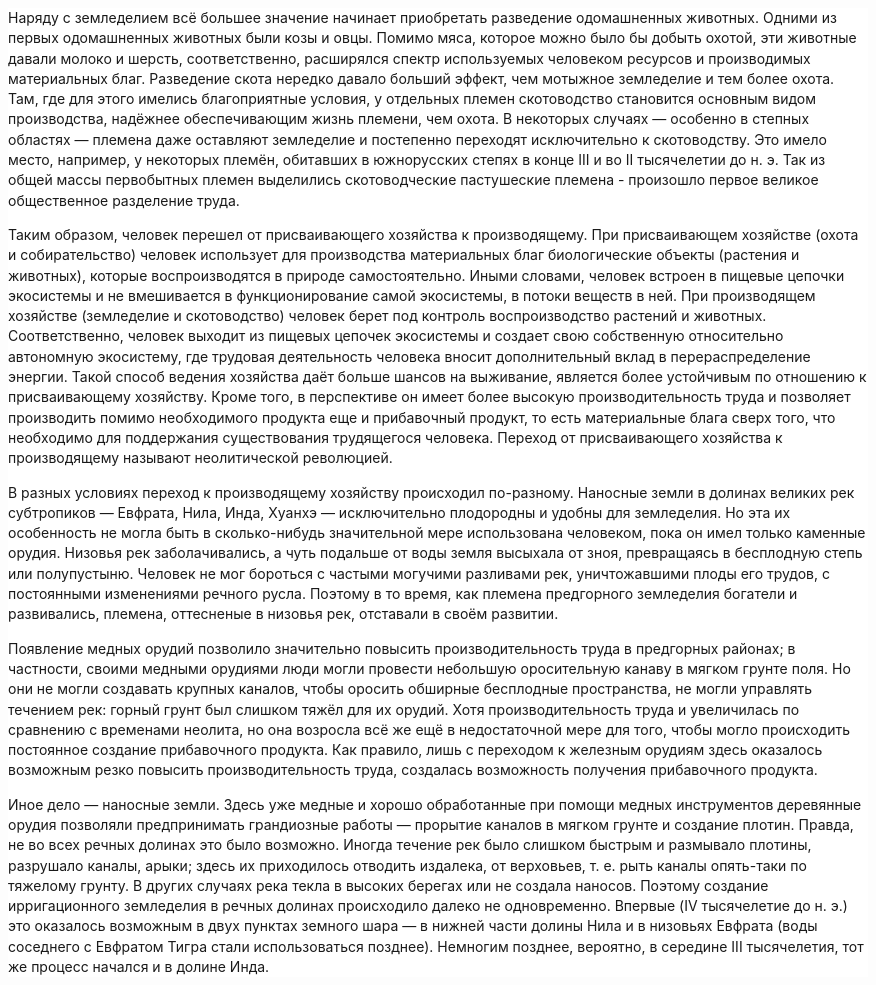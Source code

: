 Наряду с земледелием всё большее значение начинает приобретать разведение одомашненных животных. Одними из первых одомашненных животных были козы и овцы. Помимо мяса, которое можно было бы добыть охотой, эти животные давали молоко и шерсть, соответственно, расширялся спектр используемых человеком ресурсов и производимых материальных благ. Разведение скота нередко давало больший эффект, чем мотыжное земледелие и тем более охота. Там, где для этого имелись благоприятные условия, у отдельных племен скотоводство становится основным видом производства, надёжнее обеспечивающим жизнь племени, чем охота. В некоторых случаях — особенно в степных областях — племена даже оставляют земледелие и постепенно переходят исключительно к скотоводству. Это имело место, например, у некоторых племён, обитавших в южнорусских степях в конце III и во II тысячелетии до н. э. Так из общей массы первобытных племен выделились скотоводческие пастушеские племена - произошло первое великое общественное разделение труда.

Таким образом, человек перешел от присваивающего хозяйства к производящему. При присваивающем хозяйстве (охота и собирательство) человек использует для производства материальных благ биологические объекты (растения и животных), которые воспроизводятся в природе самостоятельно. Иными словами, человек встроен в пищевые цепочки экосистемы и не вмешивается в функционирование самой экосистемы, в потоки веществ в ней. При производящем хозяйстве (земледелие и скотоводство) человек берет под контроль воспроизводство растений и животных. Соответственно, человек выходит из пищевых цепочек экосистемы и создает свою собственную относительно автономную экосистему, где трудовая деятельность человека вносит дополнительный вклад в перераспределение энергии. Такой способ ведения хозяйства даёт больше шансов на выживание, является более устойчивым по отношению к присваивающему хозяйству. Кроме того, в перспективе он имеет более высокую производительность труда и позволяет производить помимо необходимого продукта еще и прибавочный продукт, то есть материальные блага сверх того, что необходимо для поддержания существования трудящегося человека. Переход от присваивающего хозяйства к производящему называют неолитической революцией.

В разных условиях переход к производящему хозяйству происходил по-разному. Наносные земли в долинах великих рек субтропиков — Евфрата, Нила, Инда, Хуанхэ — исключительно плодородны и удобны для земледелия. Но эта их особенность не могла быть в сколько-нибудь значительной мере использована человеком, пока он имел только каменные орудия. Низовья рек заболачивались, а чуть подальше от воды земля высыхала от зноя, превращаясь в бесплодную степь или полупустыню. Человек не мог бороться с частыми могучими разливами рек, уничтожавшими плоды его трудов, с постоянными изменениями речного русла. Поэтому в то время, как племена предгорного земледелия богатели и развивались, племена, оттесненые в низовья рек, отставали в своём развитии.

Появление медных орудий позволило значительно повысить производительность труда в предгорных районах; в частности, своими медными орудиями люди могли провести небольшую оросительную канаву в мягком грунте поля. Но они не могли создавать крупных каналов, чтобы оросить обширные бесплодные пространства, не могли управлять течением рек: горный грунт был слишком тяжёл для их орудий. Хотя производительность труда и увеличилась по сравнению с временами неолита, но она возросла всё же ещё в недостаточной мере для того, чтобы могло происходить постоянное создание прибавочного продукта. Как правило, лишь с переходом к железным орудиям здесь оказалось возможным резко повысить производительность труда, создалась возможность получения прибавочного продукта.

Иное дело — наносные земли. Здесь уже медные и хорошо обработанные при помощи медных инструментов деревянные орудия позволяли предпринимать грандиозные работы — прорытие каналов в мягком грунте и создание плотин. Правда, не во всех речных долинах это было возможно. Иногда течение рек было слишком быстрым и размывало плотины, разрушало каналы, арыки; здесь их приходилось отводить издалека, от верховьев, т. е. рыть каналы опять-таки по тяжелому грунту. В других случаях река текла в высоких берегах или не создала наносов. Поэтому создание ирригационного земледелия в речных долинах происходило далеко не одновременно. Впервые (IV тысячелетие до н. э.) это оказалось возможным в двух пунктах земного шара — в нижней части долины Нила и в низовьях Евфрата (воды соседнего с Евфратом Тигра стали использоваться позднее). Немногим позднее, вероятно, в середине III тысячелетия, тот же процесс начался и в долине Инда.
